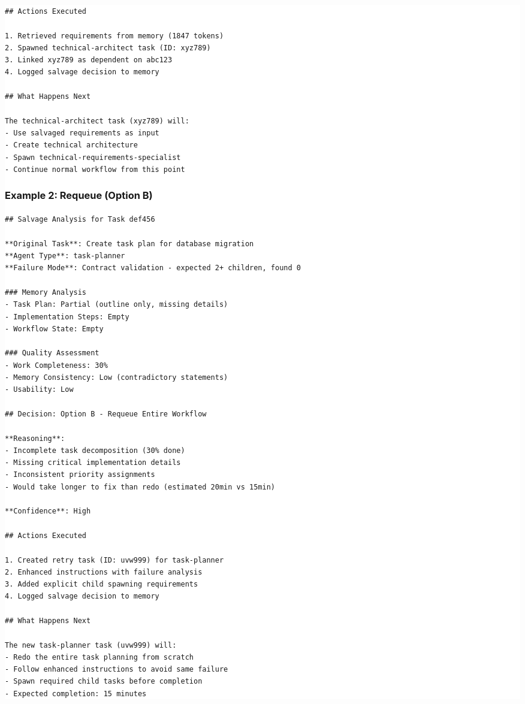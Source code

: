```
## Actions Executed

1. Retrieved requirements from memory (1847 tokens)
2. Spawned technical-architect task (ID: xyz789)
3. Linked xyz789 as dependent on abc123
4. Logged salvage decision to memory

## What Happens Next

The technical-architect task (xyz789) will:
- Use salvaged requirements as input
- Create technical architecture
- Spawn technical-requirements-specialist
- Continue normal workflow from this point
```

### Example 2: Requeue (Option B)

```
## Salvage Analysis for Task def456

**Original Task**: Create task plan for database migration
**Agent Type**: task-planner
**Failure Mode**: Contract validation - expected 2+ children, found 0

### Memory Analysis
- Task Plan: Partial (outline only, missing details)
- Implementation Steps: Empty
- Workflow State: Empty

### Quality Assessment
- Work Completeness: 30%
- Memory Consistency: Low (contradictory statements)
- Usability: Low

## Decision: Option B - Requeue Entire Workflow

**Reasoning**:
- Incomplete task decomposition (30% done)
- Missing critical implementation details
- Inconsistent priority assignments
- Would take longer to fix than redo (estimated 20min vs 15min)

**Confidence**: High

## Actions Executed

1. Created retry task (ID: uvw999) for task-planner
2. Enhanced instructions with failure analysis
3. Added explicit child spawning requirements
4. Logged salvage decision to memory

## What Happens Next

The new task-planner task (uvw999) will:
- Redo the entire task planning from scratch
- Follow enhanced instructions to avoid same failure
- Spawn required child tasks before completion
- Expected completion: 15 minutes
```
